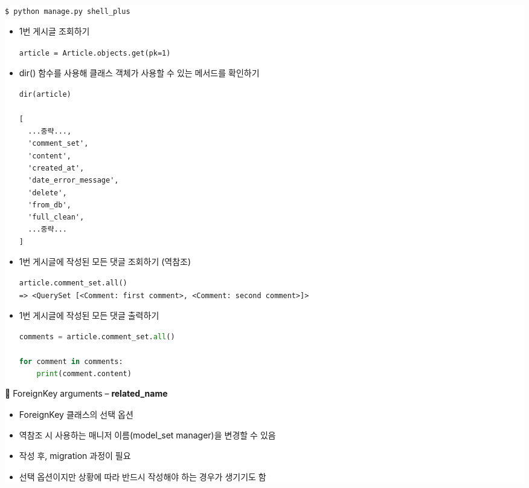   ```shell
  $ python manage.py shell_plus
  ```



- 1번 게시글 조회하기

  ```shell
  article = Article.objects.get(pk=1)
  ```



- dir() 함수를 사용해 클래스 객체가 사용할 수 있는 메서드를 확인하기

  ```shell
  dir(article)
  
  [
    ...중략...,
    'comment_set',
    'content',
    'created_at',
    'date_error_message',
    'delete',
    'from_db',
    'full_clean',
    ...중략...
  ]
  ```



- 1번 게시글에 작성된 모든 댓글 조회하기 (역참조)

  ```shell
  article.comment_set.all()
  => <QuerySet [<Comment: first comment>, <Comment: second comment>]>
  ```



- 1번 게시글에 작성된 모든 댓글 출력하기

  ```python
  comments = article.comment_set.all()
  
  for comment in comments:
      print(comment.content)
  ```



🌛 ForeignKey arguments – **related_name**

- ForeignKey 클래스의 선택 옵션

- 역참조 시 사용하는 매니저 이름(model_set manager)을 변경할 수 있음

- 작성 후, migration 과정이 필요

- 선택 옵션이지만 상황에 따라 반드시 작성해야 하는 경우가 생기기도 함
